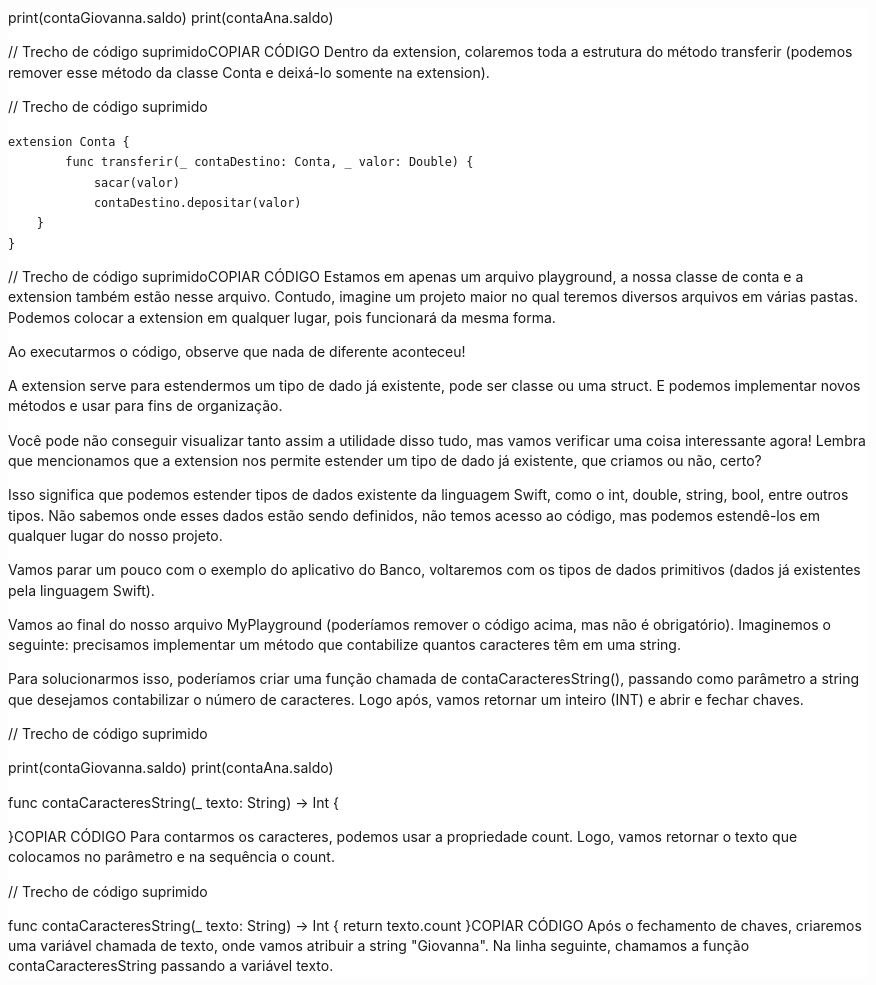 print(contaGiovanna.saldo)
print(contaAna.saldo)

// Trecho de código suprimidoCOPIAR CÓDIGO
Dentro da extension, colaremos toda a estrutura do método transferir (podemos remover esse método da classe Conta e deixá-lo somente na extension).

// Trecho de código suprimido

    extension Conta {
            func transferir(_ contaDestino: Conta, _ valor: Double) {
                sacar(valor)
                contaDestino.depositar(valor)
        }
    }

// Trecho de código suprimidoCOPIAR CÓDIGO
Estamos em apenas um arquivo playground, a nossa classe de conta e a extension também estão nesse arquivo. Contudo, imagine um projeto maior no qual teremos diversos arquivos em várias pastas. Podemos colocar a extension em qualquer lugar, pois funcionará da mesma forma.

Ao executarmos o código, observe que nada de diferente aconteceu!

A extension serve para estendermos um tipo de dado já existente, pode ser classe ou uma struct. E podemos implementar novos métodos e usar para fins de organização.

Você pode não conseguir visualizar tanto assim a utilidade disso tudo, mas vamos verificar uma coisa interessante agora! Lembra que mencionamos que a extension nos permite estender um tipo de dado já existente, que criamos ou não, certo?

Isso significa que podemos estender tipos de dados existente da linguagem Swift, como o int, double, string, bool, entre outros tipos. Não sabemos onde esses dados estão sendo definidos, não temos acesso ao código, mas podemos estendê-los em qualquer lugar do nosso projeto.

Vamos parar um pouco com o exemplo do aplicativo do Banco, voltaremos com os tipos de dados primitivos (dados já existentes pela linguagem Swift).

Vamos ao final do nosso arquivo MyPlayground (poderíamos remover o código acima, mas não é obrigatório). Imaginemos o seguinte: precisamos implementar um método que contabilize quantos caracteres têm em uma string.

Para solucionarmos isso, poderíamos criar uma função chamada de contaCaracteresString(), passando como parâmetro a string que desejamos contabilizar o número de caracteres. Logo após, vamos retornar um inteiro (INT) e abrir e fechar chaves.

// Trecho de código suprimido

print(contaGiovanna.saldo)
print(contaAna.saldo)

func contaCaracteresString(_ texto: String) -> Int {

}COPIAR CÓDIGO
Para contarmos os caracteres, podemos usar a propriedade count. Logo, vamos retornar o texto que colocamos no parâmetro e na sequência o count.

// Trecho de código suprimido

func contaCaracteresString(_ texto: String) -> Int {
    return texto.count
}COPIAR CÓDIGO
Após o fechamento de chaves, criaremos uma variável chamada de texto, onde vamos atribuir a string "Giovanna". Na linha seguinte, chamamos a função contaCaracteresString passando a variável texto.
